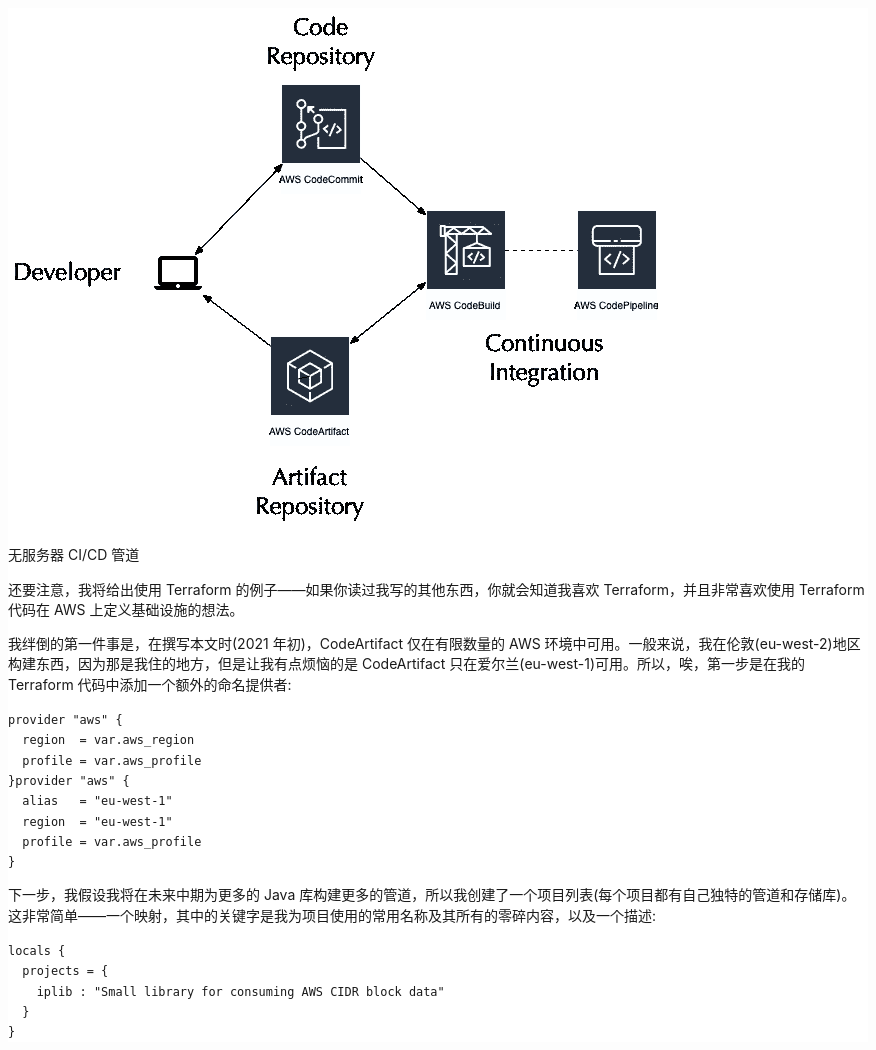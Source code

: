 ![](img/093f1b00c3403c9df1cf325c78764bd1.png)

无服务器 CI/CD 管道

还要注意，我将给出使用 Terraform 的例子——如果你读过我写的其他东西，你就会知道我喜欢 Terraform，并且非常喜欢使用 Terraform 代码在 AWS 上定义基础设施的想法。

我绊倒的第一件事是，在撰写本文时(2021 年初)，CodeArtifact 仅在有限数量的 AWS 环境中可用。一般来说，我在伦敦(eu-west-2)地区构建东西，因为那是我住的地方，但是让我有点烦恼的是 CodeArtifact 只在爱尔兰(eu-west-1)可用。所以，唉，第一步是在我的 Terraform 代码中添加一个额外的命名提供者:

```
provider "aws" {
  region  = var.aws_region
  profile = var.aws_profile
}provider "aws" {
  alias   = "eu-west-1"
  region  = "eu-west-1"
  profile = var.aws_profile
}
```

下一步，我假设我将在未来中期为更多的 Java 库构建更多的管道，所以我创建了一个项目列表(每个项目都有自己独特的管道和存储库)。这非常简单——一个映射，其中的关键字是我为项目使用的常用名称及其所有的零碎内容，以及一个描述:

```
locals {
  projects = {
    iplib : "Small library for consuming AWS CIDR block data"
  }
}
```
